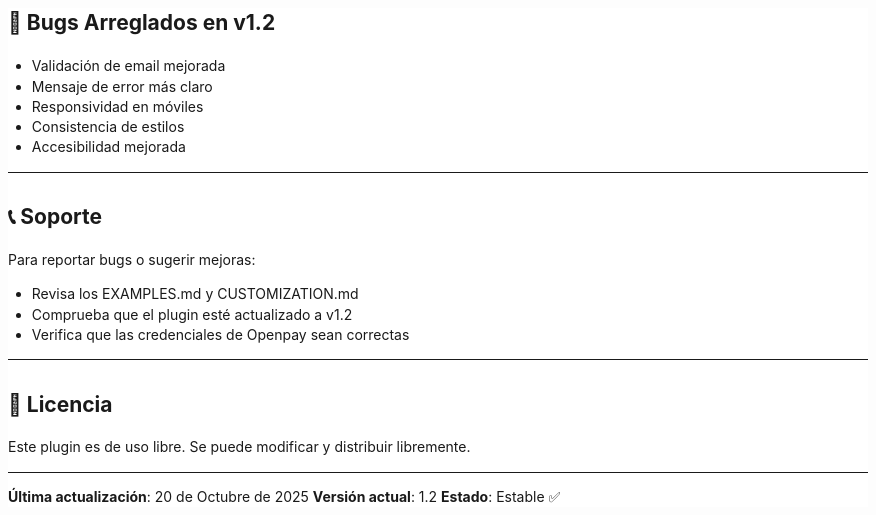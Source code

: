 
## 🐛 Bugs Arreglados en v1.2

- Validación de email mejorada
- Mensaje de error más claro
- Responsividad en móviles
- Consistencia de estilos
- Accesibilidad mejorada

---

## 📞 Soporte

Para reportar bugs o sugerir mejoras:
- Revisa los EXAMPLES.md y CUSTOMIZATION.md
- Comprueba que el plugin esté actualizado a v1.2
- Verifica que las credenciales de Openpay sean correctas

---

## 📜 Licencia

Este plugin es de uso libre. Se puede modificar y distribuir libremente.

---

**Última actualización**: 20 de Octubre de 2025
**Versión actual**: 1.2
**Estado**: Estable ✅
